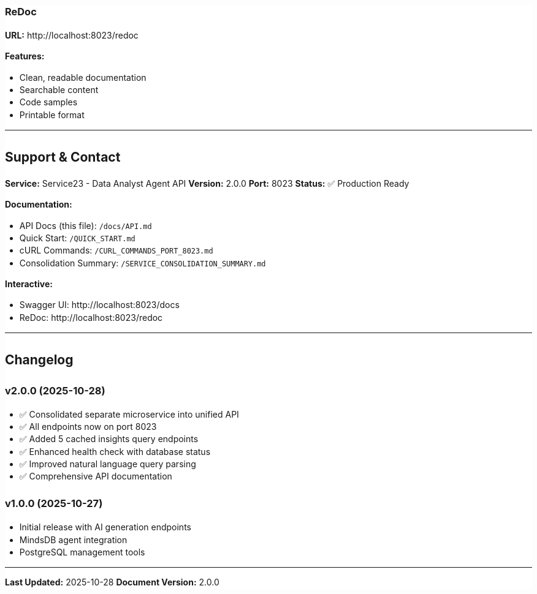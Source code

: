 ### ReDoc

**URL:** http://localhost:8023/redoc

**Features:**
- Clean, readable documentation
- Searchable content
- Code samples
- Printable format

---

## Support & Contact

**Service:** Service23 - Data Analyst Agent API
**Version:** 2.0.0
**Port:** 8023
**Status:** ✅ Production Ready

**Documentation:**
- API Docs (this file): `/docs/API.md`
- Quick Start: `/QUICK_START.md`
- cURL Commands: `/CURL_COMMANDS_PORT_8023.md`
- Consolidation Summary: `/SERVICE_CONSOLIDATION_SUMMARY.md`

**Interactive:**
- Swagger UI: http://localhost:8023/docs
- ReDoc: http://localhost:8023/redoc

---

## Changelog

### v2.0.0 (2025-10-28)
- ✅ Consolidated separate microservice into unified API
- ✅ All endpoints now on port 8023
- ✅ Added 5 cached insights query endpoints
- ✅ Enhanced health check with database status
- ✅ Improved natural language query parsing
- ✅ Comprehensive API documentation

### v1.0.0 (2025-10-27)
- Initial release with AI generation endpoints
- MindsDB agent integration
- PostgreSQL management tools

---

**Last Updated:** 2025-10-28
**Document Version:** 2.0.0
